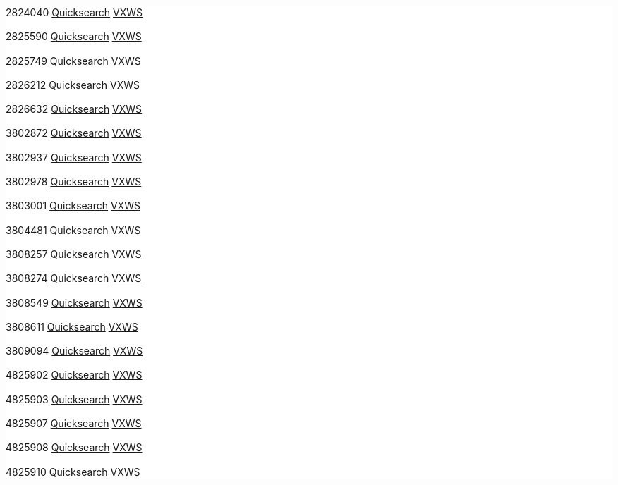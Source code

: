 2824040 [Quicksearch](https://search.library.yale.edu/catalog/2824040) [VXWS](http://prodorbis.library.yale.edu:7014/vxws/GetHoldingsService?bibId=2824040)

2825590 [Quicksearch](https://search.library.yale.edu/catalog/2825590) [VXWS](http://prodorbis.library.yale.edu:7014/vxws/GetHoldingsService?bibId=2825590)

2825749 [Quicksearch](https://search.library.yale.edu/catalog/2825749) [VXWS](http://prodorbis.library.yale.edu:7014/vxws/GetHoldingsService?bibId=2825749)

2826212 [Quicksearch](https://search.library.yale.edu/catalog/2826212) [VXWS](http://prodorbis.library.yale.edu:7014/vxws/GetHoldingsService?bibId=2826212)

2826632 [Quicksearch](https://search.library.yale.edu/catalog/2826632) [VXWS](http://prodorbis.library.yale.edu:7014/vxws/GetHoldingsService?bibId=2826632)

3802872 [Quicksearch](https://search.library.yale.edu/catalog/3802872) [VXWS](http://prodorbis.library.yale.edu:7014/vxws/GetHoldingsService?bibId=3802872)

3802937 [Quicksearch](https://search.library.yale.edu/catalog/3802937) [VXWS](http://prodorbis.library.yale.edu:7014/vxws/GetHoldingsService?bibId=3802937)

3802978 [Quicksearch](https://search.library.yale.edu/catalog/3802978) [VXWS](http://prodorbis.library.yale.edu:7014/vxws/GetHoldingsService?bibId=3802978)

3803001 [Quicksearch](https://search.library.yale.edu/catalog/3803001) [VXWS](http://prodorbis.library.yale.edu:7014/vxws/GetHoldingsService?bibId=3803001)

3804481 [Quicksearch](https://search.library.yale.edu/catalog/3804481) [VXWS](http://prodorbis.library.yale.edu:7014/vxws/GetHoldingsService?bibId=3804481)

3808257 [Quicksearch](https://search.library.yale.edu/catalog/3808257) [VXWS](http://prodorbis.library.yale.edu:7014/vxws/GetHoldingsService?bibId=3808257)

3808274 [Quicksearch](https://search.library.yale.edu/catalog/3808274) [VXWS](http://prodorbis.library.yale.edu:7014/vxws/GetHoldingsService?bibId=3808274)

3808549 [Quicksearch](https://search.library.yale.edu/catalog/3808549) [VXWS](http://prodorbis.library.yale.edu:7014/vxws/GetHoldingsService?bibId=3808549)

3808611 [Quicksearch](https://search.library.yale.edu/catalog/3808611) [VXWS](http://prodorbis.library.yale.edu:7014/vxws/GetHoldingsService?bibId=3808611)

3809094 [Quicksearch](https://search.library.yale.edu/catalog/3809094) [VXWS](http://prodorbis.library.yale.edu:7014/vxws/GetHoldingsService?bibId=3809094)

4825902 [Quicksearch](https://search.library.yale.edu/catalog/4825902) [VXWS](http://prodorbis.library.yale.edu:7014/vxws/GetHoldingsService?bibId=4825902)

4825903 [Quicksearch](https://search.library.yale.edu/catalog/4825903) [VXWS](http://prodorbis.library.yale.edu:7014/vxws/GetHoldingsService?bibId=4825903)

4825907 [Quicksearch](https://search.library.yale.edu/catalog/4825907) [VXWS](http://prodorbis.library.yale.edu:7014/vxws/GetHoldingsService?bibId=4825907)

4825908 [Quicksearch](https://search.library.yale.edu/catalog/4825908) [VXWS](http://prodorbis.library.yale.edu:7014/vxws/GetHoldingsService?bibId=4825908)

4825910 [Quicksearch](https://search.library.yale.edu/catalog/4825910) [VXWS](http://prodorbis.library.yale.edu:7014/vxws/GetHoldingsService?bibId=4825910)
